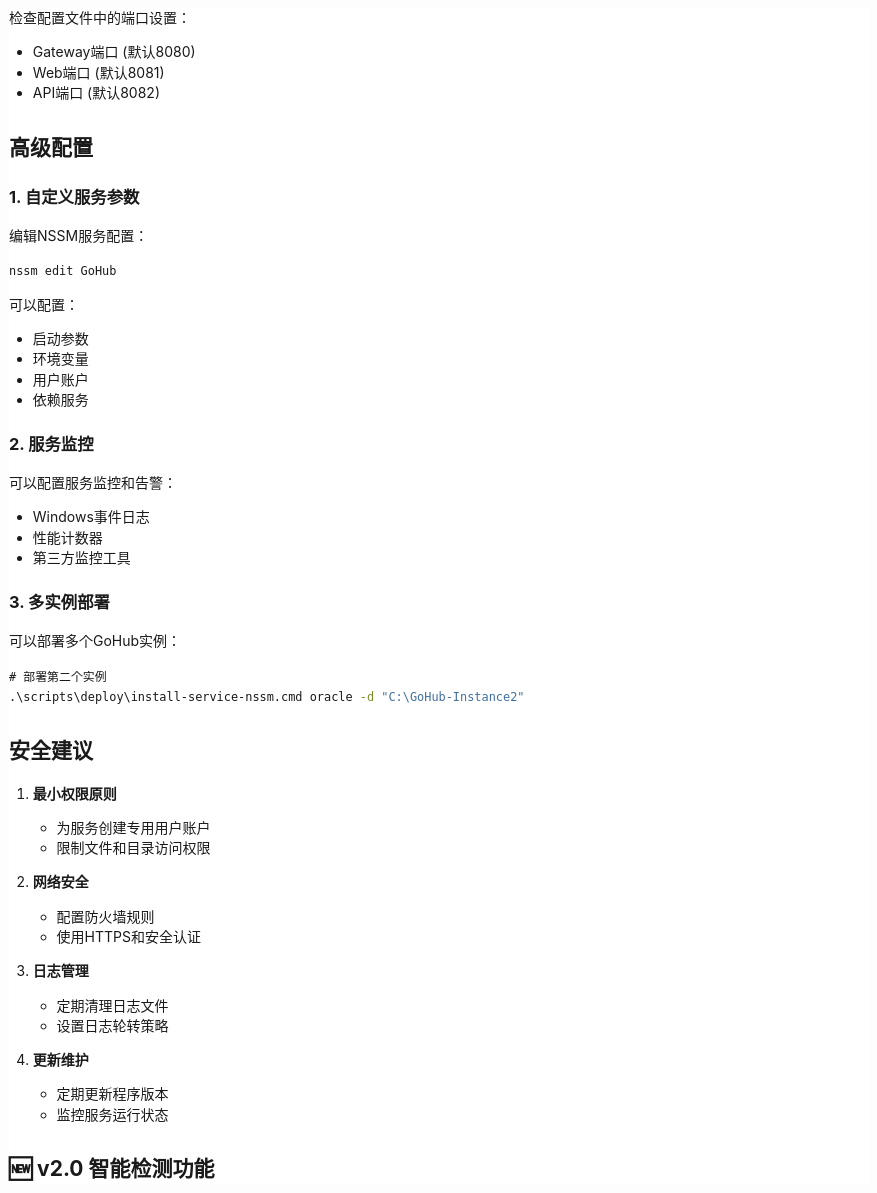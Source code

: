 检查配置文件中的端口设置：
- Gateway端口 (默认8080)
- Web端口 (默认8081)
- API端口 (默认8082)

## 高级配置

### 1. 自定义服务参数

编辑NSSM服务配置：
```cmd
nssm edit GoHub
```

可以配置：
- 启动参数
- 环境变量
- 用户账户
- 依赖服务

### 2. 服务监控

可以配置服务监控和告警：
- Windows事件日志
- 性能计数器
- 第三方监控工具

### 3. 多实例部署

可以部署多个GoHub实例：
```cmd
# 部署第二个实例
.\scripts\deploy\install-service-nssm.cmd oracle -d "C:\GoHub-Instance2"
```

## 安全建议

1. **最小权限原则**
   - 为服务创建专用用户账户
   - 限制文件和目录访问权限

2. **网络安全**
   - 配置防火墙规则
   - 使用HTTPS和安全认证

3. **日志管理**
   - 定期清理日志文件
   - 设置日志轮转策略

4. **更新维护**
   - 定期更新程序版本
   - 监控服务运行状态

## 🆕 v2.0 智能检测功能
